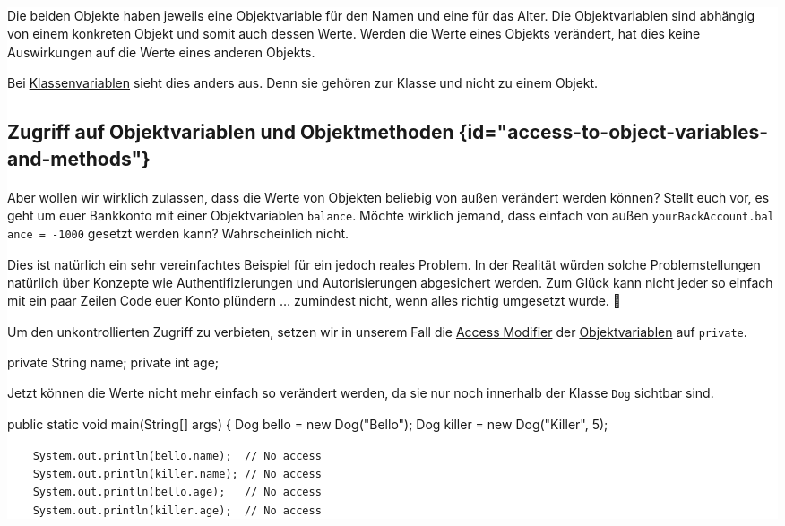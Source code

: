 <p>Die beiden Objekte haben jeweils eine Objektvariable für den Namen und eine für das Alter. Die
<format color="%LinkColor%"><a href="10-java-classes.md#object-variables">Objektvariablen</a></format> sind abhängig von
einem konkreten Objekt und somit auch dessen Werte. Werden die Werte eines Objekts verändert, hat dies keine
Auswirkungen auf die Werte eines anderen Objekts.</p>

<note>
    <p>Bei <format color="%NoteLinkColor%"><a href="10-java-classes.md#class-variables">Klassenvariablen</a></format>
    sieht dies anders aus. Denn sie gehören zur Klasse und nicht zu einem Objekt.</p>
</note>

## Zugriff auf Objektvariablen und Objektmethoden {id="access-to-object-variables-and-methods"}

<p>Aber wollen wir wirklich zulassen, dass die Werte von Objekten beliebig von außen verändert werden können? Stellt
euch vor, es geht um euer Bankkonto mit einer Objektvariablen <code>balance</code>. Möchte wirklich jemand, dass einfach
von außen <code>yourBackAccount.balance = -1000</code> gesetzt werden kann? Wahrscheinlich nicht.</p>

<p>Dies ist natürlich ein sehr vereinfachtes Beispiel für ein jedoch reales Problem. In der Realität würden solche
Problemstellungen natürlich über Konzepte wie Authentifizierungen und Autorisierungen abgesichert werden. Zum Glück kann
nicht jeder so einfach mit ein paar Zeilen Code euer Konto plündern … zumindest nicht, wenn alles richtig umgesetzt
wurde. 👀</p>

<p>Um den unkontrollierten Zugriff zu verbieten, setzen wir in unserem Fall die
<format color="%LinkColor%"><a href="12-java-modifier-access-rights.md#access-modifier">Access Modifier</a></format> der
<format color="%LinkColor%"><a href="10-java-classes.md#object-variables">Objektvariablen</a></format> auf
<code>private</code>.</p>

<code-block lang="java">
    private String name;
    private int age;
</code-block>

<p>Jetzt können die Werte nicht mehr einfach so verändert werden, da sie nur noch innerhalb der Klasse
<code>Dog</code> sichtbar sind.</p>

<code-block lang="java">
    public static void main(String[] args) {
        Dog bello = new Dog("Bello");
        Dog killer = new Dog("Killer", 5);
    
        System.out.println(bello.name);  // No access
        System.out.println(killer.name); // No access
        System.out.println(bello.age);   // No access
        System.out.println(killer.age);  // No access
    